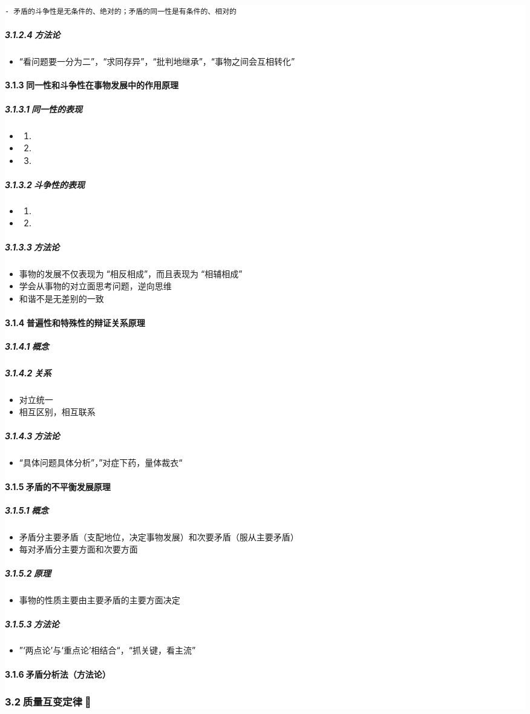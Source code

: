 	- 矛盾的斗争性是无条件的、绝对的；矛盾的同一性是有条件的、相对的

##### 3.1.2.4 方法论

- “看问题要一分为二”，“求同存异”，“批判地继承”，“事物之间会互相转化”

#### 3.1.3 同一性和斗争性在事物发展中的作用原理

##### 3.1.3.1 同一性的表现

- 1.
- 2. 
- 3. 

##### 3.1.3.2 斗争性的表现

- 1.
- 2.

##### 3.1.3.3 方法论

- 事物的发展不仅表现为 “相反相成”，而且表现为 “相辅相成”
- 学会从事物的对立面思考问题，逆向思维
- 和谐不是无差别的一致

#### 3.1.4 普遍性和特殊性的辩证关系原理

##### 3.1.4.1 概念

##### 3.1.4.2 关系

- 对立统一
- 相互区别，相互联系

##### 3.1.4.3 方法论

- “具体问题具体分析”，”对症下药，量体裁衣“

#### 3.1.5 矛盾的不平衡发展原理

##### 3.1.5.1 概念

- 矛盾分主要矛盾（支配地位，决定事物发展）和次要矛盾（服从主要矛盾）
- 每对矛盾分主要方面和次要方面

##### 3.1.5.2 原理

- 事物的性质主要由主要矛盾的主要方面决定

##### 3.1.5.3 方法论

- ”‘两点论’与‘重点论’相结合“，“抓关键，看主流”

#### 3.1.6 矛盾分析法（方法论）



### 3.2 质量互变定律 💛
